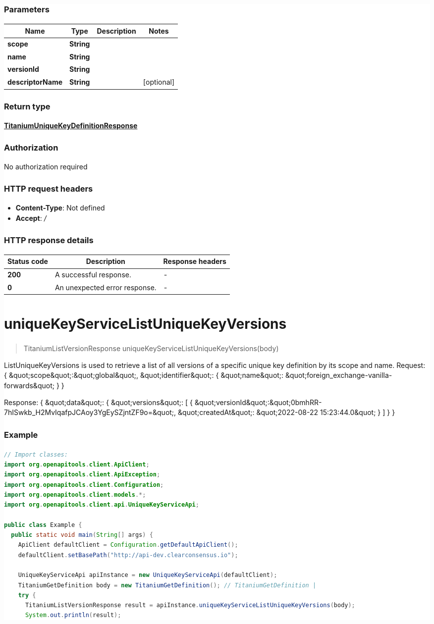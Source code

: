 ### Parameters

| Name | Type | Description  | Notes |
|------------- | ------------- | ------------- | -------------|
| **scope** | **String**|  | |
| **name** | **String**|  | |
| **versionId** | **String**|  | |
| **descriptorName** | **String**|  | [optional] |

### Return type

[**TitaniumUniqueKeyDefinitionResponse**](TitaniumUniqueKeyDefinitionResponse.md)

### Authorization

No authorization required

### HTTP request headers

 - **Content-Type**: Not defined
 - **Accept**: */*

### HTTP response details
| Status code | Description | Response headers |
|-------------|-------------|------------------|
| **200** | A successful response. |  -  |
| **0** | An unexpected error response. |  -  |

<a name="uniqueKeyServiceListUniqueKeyVersions"></a>
# **uniqueKeyServiceListUniqueKeyVersions**
> TitaniumListVersionResponse uniqueKeyServiceListUniqueKeyVersions(body)

ListUniqueKeyVersions is used to retrieve a list of all versions of a specific unique key definition by its scope and name. Request: {   \&quot;scope\&quot;:\&quot;global\&quot;,   \&quot;identifier\&quot;: {        \&quot;name\&quot;: \&quot;foreign_exchange-vanilla-forwards\&quot;    } }

Response: {    \&quot;data\&quot;: {        \&quot;versions\&quot;: [            {                \&quot;versionId\&quot;:\&quot;0bmhRR-7hISwkb_H2MvIqafpJCAoy3YgEySZjntZF9o&#x3D;\&quot;,                \&quot;createdAt\&quot;: \&quot;2022-08-22 15:23:44.0\&quot;            }        ]    } }

### Example
```java
// Import classes:
import org.openapitools.client.ApiClient;
import org.openapitools.client.ApiException;
import org.openapitools.client.Configuration;
import org.openapitools.client.models.*;
import org.openapitools.client.api.UniqueKeyServiceApi;

public class Example {
  public static void main(String[] args) {
    ApiClient defaultClient = Configuration.getDefaultApiClient();
    defaultClient.setBasePath("http://api-dev.clearconsensus.io");

    UniqueKeyServiceApi apiInstance = new UniqueKeyServiceApi(defaultClient);
    TitaniumGetDefinition body = new TitaniumGetDefinition(); // TitaniumGetDefinition | 
    try {
      TitaniumListVersionResponse result = apiInstance.uniqueKeyServiceListUniqueKeyVersions(body);
      System.out.println(result);
```